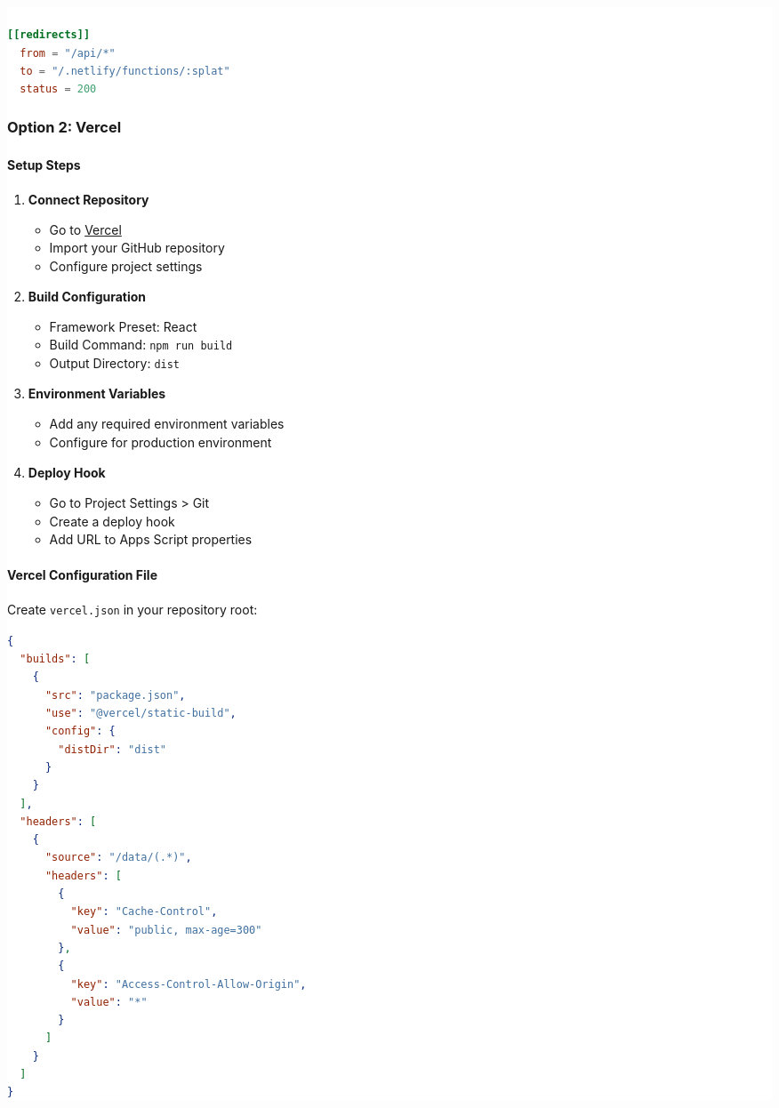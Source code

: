 ```toml

[[redirects]]
  from = "/api/*"
  to = "/.netlify/functions/:splat"
  status = 200
```

### Option 2: Vercel

#### Setup Steps

1. **Connect Repository**
   - Go to [Vercel](https://vercel.com)
   - Import your GitHub repository
   - Configure project settings

2. **Build Configuration**
   - Framework Preset: React
   - Build Command: `npm run build`
   - Output Directory: `dist`

3. **Environment Variables**
   - Add any required environment variables
   - Configure for production environment

4. **Deploy Hook**
   - Go to Project Settings > Git
   - Create a deploy hook
   - Add URL to Apps Script properties

#### Vercel Configuration File

Create `vercel.json` in your repository root:

```json
{
  "builds": [
    {
      "src": "package.json",
      "use": "@vercel/static-build",
      "config": {
        "distDir": "dist"
      }
    }
  ],
  "headers": [
    {
      "source": "/data/(.*)",
      "headers": [
        {
          "key": "Cache-Control",
          "value": "public, max-age=300"
        },
        {
          "key": "Access-Control-Allow-Origin",
          "value": "*"
        }
      ]
    }
  ]
}
```

